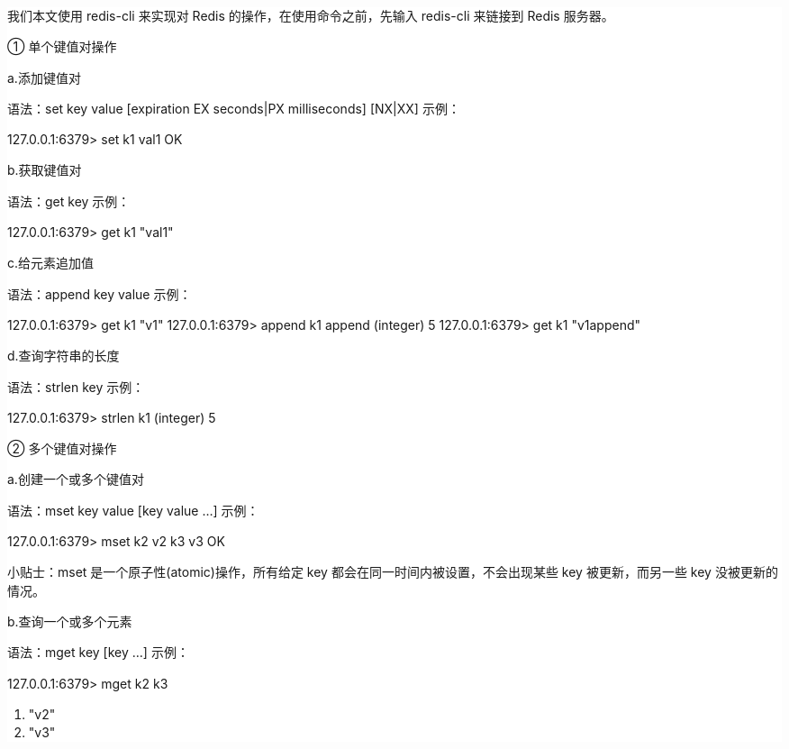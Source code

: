 
我们本文使用 redis-cli 来实现对 Redis 的操作，在使用命令之前，先输入 redis-cli 来链接到 Redis 服务器。

① 单个键值对操作

a.添加键值对

语法：set key value [expiration EX seconds|PX milliseconds] [NX|XX] 示例：

127.0.0.1:6379> set k1 val1
OK



b.获取键值对

语法：get key 示例：

127.0.0.1:6379> get k1
"val1"



c.给元素追加值

语法：append key value 示例：

127.0.0.1:6379> get k1
"v1"
127.0.0.1:6379> append k1 append
(integer) 5
127.0.0.1:6379> get k1
"v1append"



d.查询字符串的长度

语法：strlen key 示例：

127.0.0.1:6379> strlen k1
(integer) 5



② 多个键值对操作

a.创建一个或多个键值对

语法：mset key value [key value …] 示例：

127.0.0.1:6379> mset k2 v2 k3 v3
OK




小贴士：mset 是一个原子性(atomic)操作，所有给定 key 都会在同一时间内被设置，不会出现某些 key 被更新，而另一些 key 没被更新的情况。


b.查询一个或多个元素

语法：mget key [key …] 示例：

127.0.0.1:6379> mget k2 k3
1) "v2"
2) "v3"
